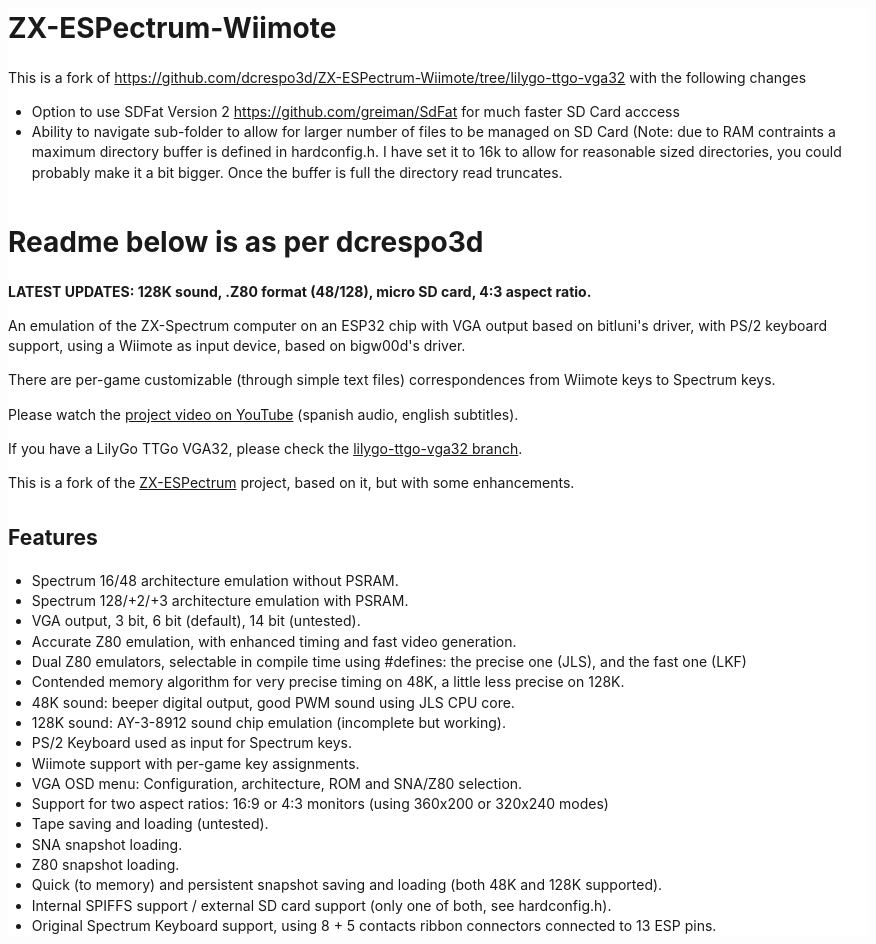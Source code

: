 # ZX-ESPectrum-Wiimote

This is a fork of https://github.com/dcrespo3d/ZX-ESPectrum-Wiimote/tree/lilygo-ttgo-vga32 with the following changes

- Option to use SDFat Version 2 https://github.com/greiman/SdFat for much faster SD Card acccess
- Ability to navigate sub-folder to allow for larger number of files to be managed on SD Card (Note: due to RAM contraints a maximum directory buffer is defined in hardconfig.h. I have set it to 16k to allow for reasonable sized directories, you could probably make it a bit bigger.  Once the buffer is full the directory read truncates.

Readme below is as per dcrespo3d
================================

**LATEST UPDATES: 128K sound, .Z80 format (48/128), micro SD card, 4:3 aspect ratio.**

An emulation of the ZX-Spectrum computer on an ESP32 chip with VGA output based on bitluni's driver, with PS/2 keyboard support, using a Wiimote as input device, based on bigw00d's driver.

There are per-game customizable (through simple text files) correspondences from Wiimote keys to Spectrum keys.

Please watch the [project video on YouTube](https://youtu.be/ROthljwC5OA) (spanish audio, english subtitles).

If you have a LilyGo TTGo VGA32, please check the [lilygo-ttgo-vga32 branch](https://github.com/dcrespo3d/ZX-ESPectrum-Wiimote/tree/lilygo-ttgo-vga32).

This is a fork of the [ZX-ESPectrum](https://github.com/rampa069/ZX-ESPectrum) project, based on it, but with some enhancements.

## Features

- Spectrum 16/48 architecture emulation without PSRAM.
- Spectrum 128/+2/+3 architecture emulation with PSRAM.
- VGA output, 3 bit, 6 bit (default), 14 bit (untested).
- Accurate Z80 emulation, with enhanced timing and fast video generation.
- Dual Z80 emulators, selectable in compile time using #defines: the precise one (JLS), and the fast one (LKF)
- Contended memory algorithm for very precise timing on 48K, a little less precise on 128K.
- 48K sound: beeper digital output, good PWM sound using JLS CPU core.
- 128K sound: AY-3-8912 sound chip emulation (incomplete but working).
- PS/2 Keyboard used as input for Spectrum keys.
- Wiimote support with per-game key assignments.
- VGA OSD menu: Configuration, architecture, ROM and SNA/Z80 selection.
- Support for two aspect ratios: 16:9 or 4:3 monitors (using 360x200 or 320x240 modes)
- Tape saving and loading (untested).
- SNA snapshot loading.
- Z80 snapshot loading.
- Quick (to memory) and persistent snapshot saving and loading (both 48K and 128K supported).
- Internal SPIFFS support / external SD card support (only one of both, see hardconfig.h).
- Original Spectrum Keyboard support, using 8 + 5 contacts ribbon connectors connected to 13 ESP pins.
